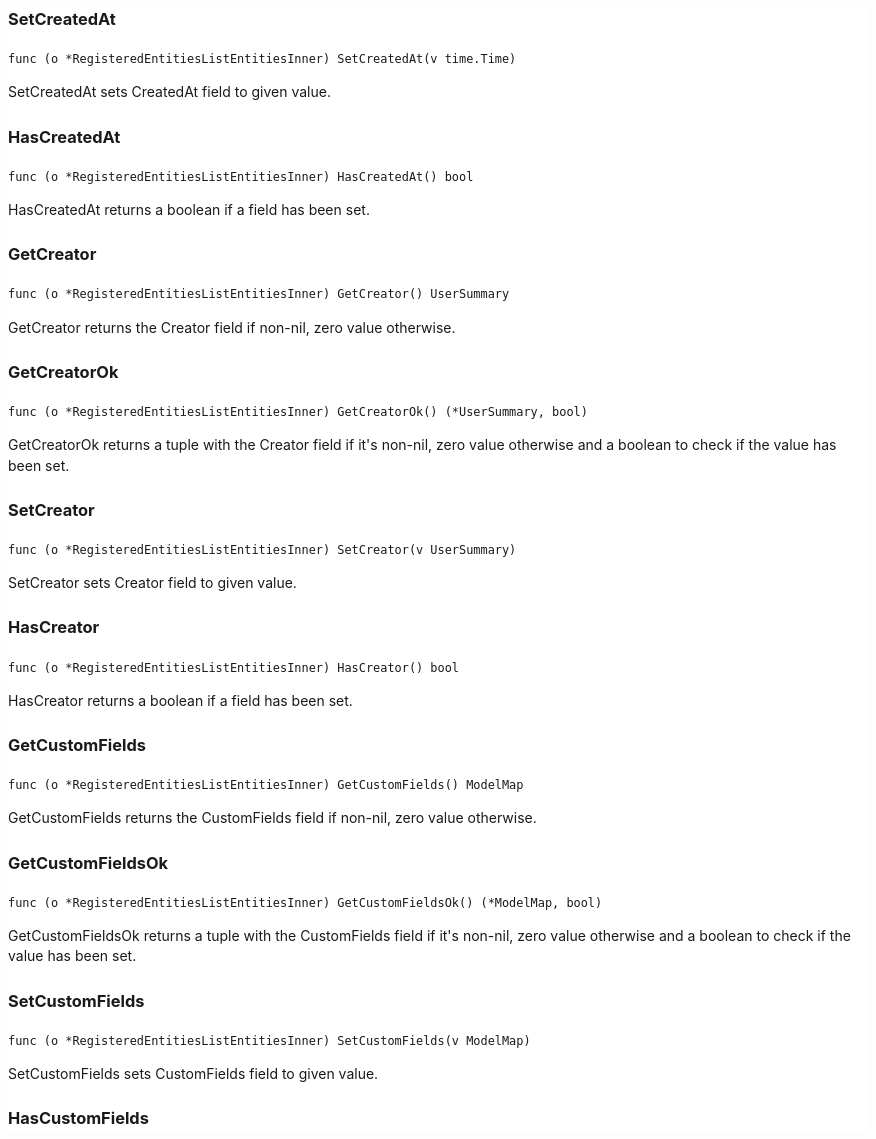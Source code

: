 ### SetCreatedAt

`func (o *RegisteredEntitiesListEntitiesInner) SetCreatedAt(v time.Time)`

SetCreatedAt sets CreatedAt field to given value.

### HasCreatedAt

`func (o *RegisteredEntitiesListEntitiesInner) HasCreatedAt() bool`

HasCreatedAt returns a boolean if a field has been set.

### GetCreator

`func (o *RegisteredEntitiesListEntitiesInner) GetCreator() UserSummary`

GetCreator returns the Creator field if non-nil, zero value otherwise.

### GetCreatorOk

`func (o *RegisteredEntitiesListEntitiesInner) GetCreatorOk() (*UserSummary, bool)`

GetCreatorOk returns a tuple with the Creator field if it's non-nil, zero value otherwise
and a boolean to check if the value has been set.

### SetCreator

`func (o *RegisteredEntitiesListEntitiesInner) SetCreator(v UserSummary)`

SetCreator sets Creator field to given value.

### HasCreator

`func (o *RegisteredEntitiesListEntitiesInner) HasCreator() bool`

HasCreator returns a boolean if a field has been set.

### GetCustomFields

`func (o *RegisteredEntitiesListEntitiesInner) GetCustomFields() ModelMap`

GetCustomFields returns the CustomFields field if non-nil, zero value otherwise.

### GetCustomFieldsOk

`func (o *RegisteredEntitiesListEntitiesInner) GetCustomFieldsOk() (*ModelMap, bool)`

GetCustomFieldsOk returns a tuple with the CustomFields field if it's non-nil, zero value otherwise
and a boolean to check if the value has been set.

### SetCustomFields

`func (o *RegisteredEntitiesListEntitiesInner) SetCustomFields(v ModelMap)`

SetCustomFields sets CustomFields field to given value.

### HasCustomFields
